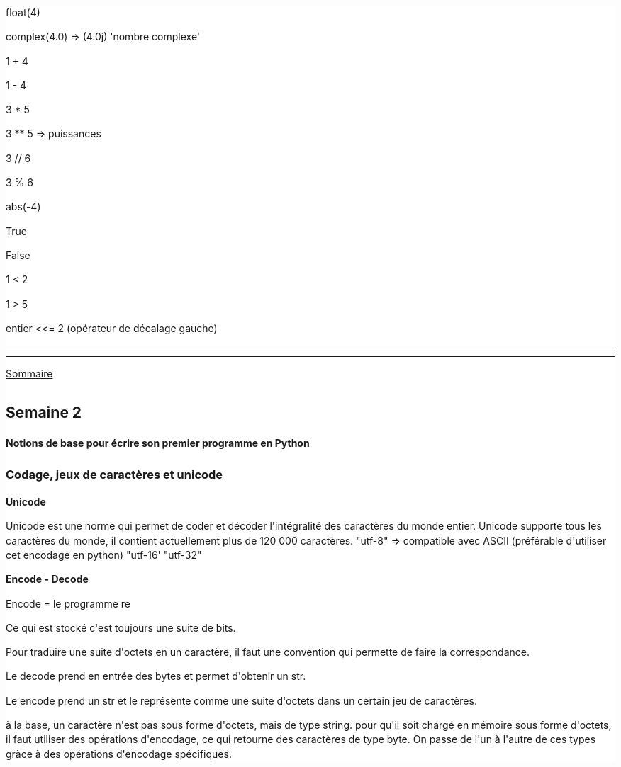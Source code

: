 float(4)

complex(4.0) => (4.0j) 'nombre complexe'

1 + 4

1 - 4

3 * 5

3 ** 5 => puissances

3 // 6

3 % 6

abs(-4)

True

False

1 < 2

1 > 5

entier <<= 2 (opérateur de décalage gauche)

---
---

[Sommaire](#sommaire)
## Semaine 2
**Notions de base pour écrire son premier programme en Python**
### Codage, jeux de caractères et unicode

**Unicode**

Unicode est une norme qui permet de coder et décoder l'intégralité des caractères du monde entier.
Unicode supporte tous les caractères du monde, il contient actuellement plus de 120 000 caractères.
"utf-8" => compatible avec ASCII (préférable d'utiliser cet encodage en python)
"utf-16'
"utf-32"

**Encode - Decode**

Encode = le programme re

Ce qui est stocké c'est toujours une suite de bits.

Pour traduire une suite d'octets en un caractère, il faut une convention qui permette de faire
la correspondance.

Le decode prend en entrée des bytes et permet d'obtenir un str.

Le encode prend un str et le représente comme une suite d'octets dans un certain jeu de caractères.


à la base, un caractère n'est pas sous forme d'octets, mais de type string.
pour qu'il soit chargé en mémoire sous forme d'octets, il faut utiliser des 
opérations d'encodage, ce qui retourne des caractères de type byte.
On passe de l'un à l'autre de ces types gràce à des opérations d'encodage spécifiques.
